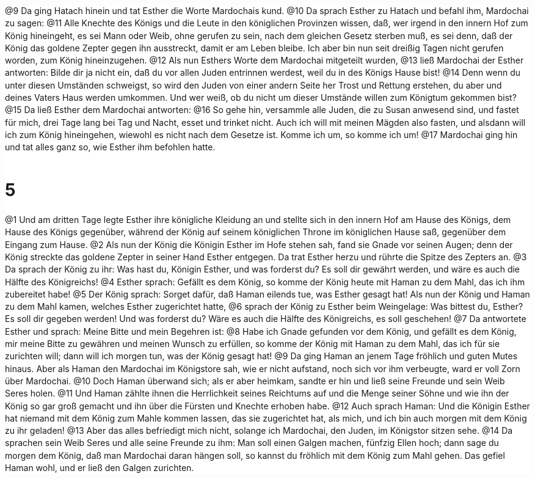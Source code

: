 @9 Da ging Hatach hinein und tat Esther die Worte Mardochais kund. 
@10 Da sprach Esther zu Hatach und befahl ihm, Mardochai zu sagen: 
@11 Alle Knechte des Königs und die Leute in den königlichen Provinzen wissen, daß, wer irgend in den innern Hof zum König hineingeht, es sei Mann oder Weib, ohne gerufen zu sein, nach dem gleichen Gesetz sterben muß, es sei denn, daß der König das goldene Zepter gegen ihn ausstreckt, damit er am Leben bleibe. Ich aber bin nun seit dreißig Tagen nicht gerufen worden, zum König hineinzugehen. 
@12 Als nun Esthers Worte dem Mardochai mitgeteilt wurden, 
@13 ließ Mardochai der Esther antworten: Bilde dir ja nicht ein, daß du vor allen Juden entrinnen werdest, weil du in des Königs Hause bist! 
@14 Denn wenn du unter diesen Umständen schweigst, so wird den Juden von einer andern Seite her Trost und Rettung erstehen, du aber und deines Vaters Haus werden umkommen. Und wer weiß, ob du nicht um dieser Umstände willen zum Königtum gekommen bist? 
@15 Da ließ Esther dem Mardochai antworten: 
@16 So gehe hin, versammle alle Juden, die zu Susan anwesend sind, und fastet für mich, drei Tage lang bei Tag und Nacht, esset und trinket nicht. Auch ich will mit meinen Mägden also fasten, und alsdann will ich zum König hineingehen, wiewohl es nicht nach dem Gesetze ist. Komme ich um, so komme ich um! 
@17 Mardochai ging hin und tat alles ganz so, wie Esther ihm befohlen hatte. 

# 5 
@1 Und am dritten Tage legte Esther ihre königliche Kleidung an und stellte sich in den innern Hof am Hause des Königs, dem Hause des Königs gegenüber, während der König auf seinem königlichen Throne im königlichen Hause saß, gegenüber dem Eingang zum Hause. 
@2 Als nun der König die Königin Esther im Hofe stehen sah, fand sie Gnade vor seinen Augen; denn der König streckte das goldene Zepter in seiner Hand Esther entgegen. Da trat Esther herzu und rührte die Spitze des Zepters an. 
@3 Da sprach der König zu ihr: Was hast du, Königin Esther, und was forderst du? Es soll dir gewährt werden, und wäre es auch die Hälfte des Königreichs! 
@4 Esther sprach: Gefällt es dem König, so komme der König heute mit Haman zu dem Mahl, das ich ihm zubereitet habe! 
@5 Der König sprach: Sorget dafür, daß Haman eilends tue, was Esther gesagt hat! Als nun der König und Haman zu dem Mahl kamen, welches Esther zugerichtet hatte, 
@6 sprach der König zu Esther beim Weingelage: Was bittest du, Esther? Es soll dir gegeben werden! Und was forderst du? Wäre es auch die Hälfte des Königreichs, es soll geschehen! 
@7 Da antwortete Esther und sprach: Meine Bitte und mein Begehren ist: 
@8 Habe ich Gnade gefunden vor dem König, und gefällt es dem König, mir meine Bitte zu gewähren und meinen Wunsch zu erfüllen, so komme der König mit Haman zu dem Mahl, das ich für sie zurichten will; dann will ich morgen tun, was der König gesagt hat! 
@9 Da ging Haman an jenem Tage fröhlich und guten Mutes hinaus. Aber als Haman den Mardochai im Königstore sah, wie er nicht aufstand, noch sich vor ihm verbeugte, ward er voll Zorn über Mardochai. 
@10 Doch Haman überwand sich; als er aber heimkam, sandte er hin und ließ seine Freunde und sein Weib Seres holen. 
@11 Und Haman zählte ihnen die Herrlichkeit seines Reichtums auf und die Menge seiner Söhne und wie ihn der König so gar groß gemacht und ihn über die Fürsten und Knechte erhoben habe. 
@12 Auch sprach Haman: Und die Königin Esther hat niemand mit dem König zum Mahle kommen lassen, das sie zugerichtet hat, als mich, und ich bin auch morgen mit dem König zu ihr geladen! 
@13 Aber das alles befriedigt mich nicht, solange ich Mardochai, den Juden, im Königstor sitzen sehe. 
@14 Da sprachen sein Weib Seres und alle seine Freunde zu ihm: Man soll einen Galgen machen, fünfzig Ellen hoch; dann sage du morgen dem König, daß man Mardochai daran hängen soll, so kannst du fröhlich mit dem König zum Mahl gehen. Das gefiel Haman wohl, und er ließ den Galgen zurichten. 

